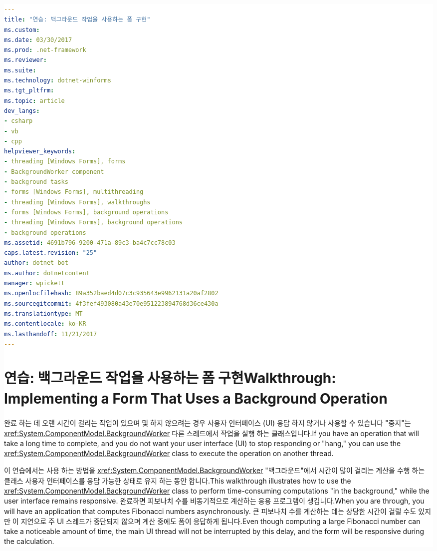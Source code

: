 ```yaml
---
title: "연습: 백그라운드 작업을 사용하는 폼 구현"
ms.custom: 
ms.date: 03/30/2017
ms.prod: .net-framework
ms.reviewer: 
ms.suite: 
ms.technology: dotnet-winforms
ms.tgt_pltfrm: 
ms.topic: article
dev_langs:
- csharp
- vb
- cpp
helpviewer_keywords:
- threading [Windows Forms], forms
- BackgroundWorker component
- background tasks
- forms [Windows Forms], multithreading
- threading [Windows Forms], walkthroughs
- forms [Windows Forms], background operations
- threading [Windows Forms], background operations
- background operations
ms.assetid: 4691b796-9200-471a-89c3-ba4c7cc78c03
caps.latest.revision: "25"
author: dotnet-bot
ms.author: dotnetcontent
manager: wpickett
ms.openlocfilehash: 89a352baed4d07c3c935643e9962131a20af2802
ms.sourcegitcommit: 4f3fef493080a43e70e951223894768d36ce430a
ms.translationtype: MT
ms.contentlocale: ko-KR
ms.lasthandoff: 11/21/2017
---
```

# <a name="walkthrough-implementing-a-form-that-uses-a-background-operation"></a><span data-ttu-id="153eb-102">연습: 백그라운드 작업을 사용하는 폼 구현</span><span class="sxs-lookup"><span data-stu-id="153eb-102">Walkthrough: Implementing a Form That Uses a Background Operation</span></span>
<span data-ttu-id="153eb-103">완료 하는 데 오랜 시간이 걸리는 작업이 있으며 및 하지 않으려는 경우 사용자 인터페이스 (UI) 응답 하지 않거나 사용할 수 있습니다 "중지"는 <xref:System.ComponentModel.BackgroundWorker> 다른 스레드에서 작업을 실행 하는 클래스입니다.</span><span class="sxs-lookup"><span data-stu-id="153eb-103">If you have an operation that will take a long time to complete, and you do not want your user interface (UI) to stop responding or "hang," you can use the <xref:System.ComponentModel.BackgroundWorker> class to execute the operation on another thread.</span></span>  
  
 <span data-ttu-id="153eb-104">이 연습에서는 사용 하는 방법을 <xref:System.ComponentModel.BackgroundWorker> "백그라운드"에서 시간이 많이 걸리는 계산을 수행 하는 클래스 사용자 인터페이스를 응답 가능한 상태로 유지 하는 동안 합니다.</span><span class="sxs-lookup"><span data-stu-id="153eb-104">This walkthrough illustrates how to use the <xref:System.ComponentModel.BackgroundWorker> class to perform time-consuming computations "in the background," while the user interface remains responsive.</span></span>  <span data-ttu-id="153eb-105">완료하면 피보나치 수를 비동기적으로 계산하는 응용 프로그램이 생깁니다.</span><span class="sxs-lookup"><span data-stu-id="153eb-105">When you are through, you will have an application that computes Fibonacci numbers asynchronously.</span></span> <span data-ttu-id="153eb-106">큰 피보나치 수를 계산하는 데는 상당한 시간이 걸릴 수도 있지만 이 지연으로 주 UI 스레드가 중단되지 않으며 계산 중에도 폼이 응답하게 됩니다.</span><span class="sxs-lookup"><span data-stu-id="153eb-106">Even though computing a large Fibonacci number can take a noticeable amount of time, the main UI thread will not be interrupted by this delay, and the form will be responsive during the calculation.</span></span>  
  